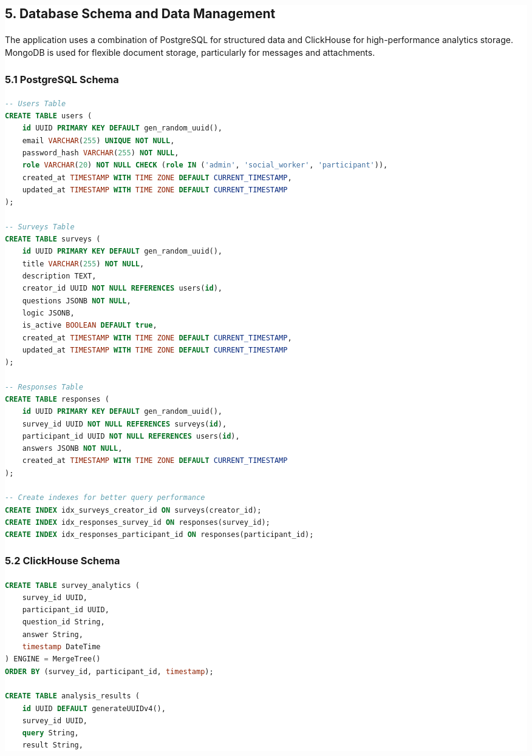 ## 5. Database Schema and Data Management

The application uses a combination of PostgreSQL for structured data and ClickHouse for high-performance analytics storage. MongoDB is used for flexible document storage, particularly for messages and attachments.

### 5.1 PostgreSQL Schema

```sql
-- Users Table
CREATE TABLE users (
    id UUID PRIMARY KEY DEFAULT gen_random_uuid(),
    email VARCHAR(255) UNIQUE NOT NULL,
    password_hash VARCHAR(255) NOT NULL,
    role VARCHAR(20) NOT NULL CHECK (role IN ('admin', 'social_worker', 'participant')),
    created_at TIMESTAMP WITH TIME ZONE DEFAULT CURRENT_TIMESTAMP,
    updated_at TIMESTAMP WITH TIME ZONE DEFAULT CURRENT_TIMESTAMP
);

-- Surveys Table
CREATE TABLE surveys (
    id UUID PRIMARY KEY DEFAULT gen_random_uuid(),
    title VARCHAR(255) NOT NULL,
    description TEXT,
    creator_id UUID NOT NULL REFERENCES users(id),
    questions JSONB NOT NULL,
    logic JSONB,
    is_active BOOLEAN DEFAULT true,
    created_at TIMESTAMP WITH TIME ZONE DEFAULT CURRENT_TIMESTAMP,
    updated_at TIMESTAMP WITH TIME ZONE DEFAULT CURRENT_TIMESTAMP
);

-- Responses Table
CREATE TABLE responses (
    id UUID PRIMARY KEY DEFAULT gen_random_uuid(),
    survey_id UUID NOT NULL REFERENCES surveys(id),
    participant_id UUID NOT NULL REFERENCES users(id),
    answers JSONB NOT NULL,
    created_at TIMESTAMP WITH TIME ZONE DEFAULT CURRENT_TIMESTAMP
);

-- Create indexes for better query performance
CREATE INDEX idx_surveys_creator_id ON surveys(creator_id);
CREATE INDEX idx_responses_survey_id ON responses(survey_id);
CREATE INDEX idx_responses_participant_id ON responses(participant_id);
```

### 5.2 ClickHouse Schema

```sql
CREATE TABLE survey_analytics (
    survey_id UUID,
    participant_id UUID,
    question_id String,
    answer String,
    timestamp DateTime
) ENGINE = MergeTree()
ORDER BY (survey_id, participant_id, timestamp);

CREATE TABLE analysis_results (
    id UUID DEFAULT generateUUIDv4(),
    survey_id UUID,
    query String,
    result String,
```